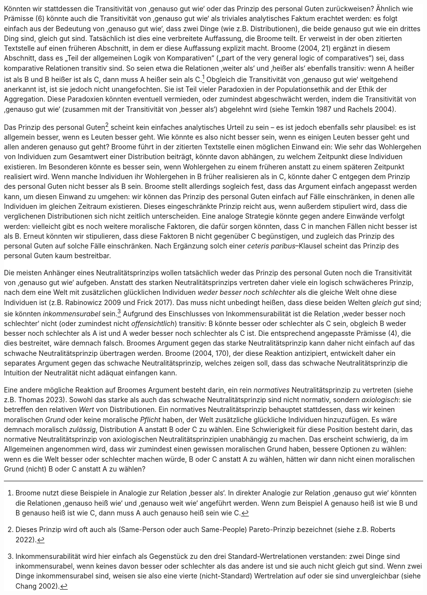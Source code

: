 Könnten wir stattdessen die Transitivität von ‚genauso gut wie‘ oder das Prinzip des personal Guten zurückweisen? Ähnlich wie Prämisse (6) könnte auch die Transitivität von ‚genauso gut wie‘ als triviales analytisches Faktum erachtet werden: es folgt einfach aus der Bedeutung von ‚genauso gut wie‘, dass zwei Dinge (wie z.B. Distributionen), die beide genauso gut wie ein drittes Ding sind, gleich gut sind. Tatsächlich ist dies eine verbreitete Auffassung, die Broome teilt. Er verweist in der oben zitierten Textstelle auf einen früheren Abschnitt, in dem er diese Auffassung explizit macht. Broome (2004, 21) ergänzt in diesem Abschnitt, dass es „Teil der allgemeinen Logik von Komparativen“ („part of the very general logic of comparatives“) sei, dass komparative Relationen transitiv sind. So seien etwa die Relationen ‚weiter als‘ und ‚heißer als‘ ebenfalls transitiv: wenn A heißer ist als B und B heißer ist als C, dann muss A heißer sein als C.[^7] Obgleich die Transitivität von ‚genauso gut wie‘ weitgehend anerkannt ist, ist sie jedoch nicht unangefochten. Sie ist Teil vieler Paradoxien in der Populationsethik and der Ethik der Aggregation. Diese Paradoxien könnten eventuell vermieden, oder zumindest abgeschwächt werden, indem die Transitivität von ‚genauso gut wie‘ (zusammen mit der Transitivität von ‚besser als‘) abgelehnt wird (siehe Temkin 1987 und Rachels 2004).

Das Prinzip des personal Guten[^8] scheint kein einfaches analytisches Urteil zu sein – es ist jedoch ebenfalls sehr plausibel: es ist allgemein besser, wenn es Leuten besser geht. Wie könnte es also nicht besser sein, wenn es einigen Leuten besser geht und allen anderen genauso gut geht? Broome führt in der zitierten Textstelle einen möglichen Einwand ein: Wie sehr das Wohlergehen von Individuen zum Gesamtwert einer Distribution beiträgt, könnte davon abhängen, zu welchem Zeitpunkt diese Individuen existieren. Im Besonderen könnte es besser sein, wenn Wohlergehen zu einem früheren anstatt zu einem späteren Zeitpunkt realisiert wird. Wenn manche Individuen ihr Wohlergehen in B früher realisieren als in C, könnte daher C entgegen dem Prinzip des personal Guten nicht besser als B sein. Broome stellt allerdings sogleich fest, dass das Argument einfach angepasst werden kann, um diesen Einwand zu umgehen: wir können das Prinzip des personal Guten einfach auf Fälle einschränken, in denen alle Individuen im gleichen Zeitraum existieren. Dieses eingeschränkte Prinzip reicht aus, wenn außerdem stipuliert wird, dass die verglichenen Distributionen sich nicht zeitlich unterscheiden. Eine analoge Strategie könnte gegen andere Einwände verfolgt werden: vielleicht gibt es noch weitere moralische Faktoren, die dafür sorgen könnten, dass C in manchen Fällen nicht besser ist als B. Erneut könnten wir stipulieren, dass diese Faktoren B nicht gegenüber C begünstigen, und zugleich das Prinzip des personal Guten auf solche Fälle einschränken. Nach Ergänzung solch einer *ceteris paribus*–Klausel scheint das Prinzip des personal Guten kaum bestreitbar.

Die meisten Anhänger eines Neutralitätsprinzips wollen tatsächlich weder das Prinzip des personal Guten noch die Transitivität von ‚genauso gut wie‘ aufgeben. Anstatt des starken Neutralitätsprinzips vertreten daher viele ein logisch schwächeres Prinzip, nach dem eine Welt mit zusätzlichen glücklichen Individuen *weder besser noch schlechter* als die gleiche Welt ohne diese Individuen ist (z.B. Rabinowicz 2009 und Frick 2017). Das muss nicht unbedingt heißen, dass diese beiden Welten *gleich gut* sind; sie könnten *inkommensurabel* sein.[^9] Aufgrund des Einschlusses von Inkommensurabilität ist die Relation ‚weder besser noch schlechter‘ nicht (oder zumindest nicht *offensichtlich*) transitiv: B könnte besser oder schlechter als C sein, obgleich B weder besser noch schlechter als A ist und A weder besser noch schlechter als C ist. Die entsprechend angepasste Prämisse (4), die dies bestreitet, wäre demnach falsch. Broomes Argument gegen das starke Neutralitätsprinzip kann daher nicht einfach auf das schwache Neutralitätsprinzip übertragen werden. Broome (2004, 170), der diese Reaktion antizipiert, entwickelt daher ein separates Argument gegen das schwache Neutralitätsprinzip, welches zeigen soll, dass das schwache Neutralitätsprinzip die Intuition der Neutralität nicht adäquat einfangen kann.

Eine andere mögliche Reaktion auf Broomes Argument besteht darin, ein rein *normatives* Neutralitätsprinzip zu vertreten (siehe z.B. Thomas 2023). Sowohl das starke als auch das schwache Neutralitätsprinzip sind nicht normativ, sondern *axiologisch*: sie betreffen den relativen *Wert* von Distributionen. Ein normatives Neutralitätsprinzip behauptet stattdessen, dass wir keinen moralischen *Grund* oder keine moralische *Pflicht* haben, der Welt zusätzliche glückliche Individuen hinzuzufügen. Es wäre demnach moralisch *zulässig*, Distribution A anstatt B oder C zu wählen. Eine Schwierigkeit für diese Position besteht darin, das normative Neutralitätsprinzip von axiologischen Neutralitätsprinzipien unabhängig zu machen. Das erscheint schwierig, da im Allgemeinen angenommen wird, dass wir zumindest einen gewissen moralischen Grund haben, bessere Optionen zu wählen: wenn es die Welt besser oder schlechter machen würde, B oder C anstatt A zu wählen, hätten wir dann nicht einen moralischen Grund (nicht) B oder C anstatt A zu wählen?


[^1]: In anderen Werken verwendet Broome die Bezeichnung „principle of equal existence“ nicht und spricht einfach von der „Neutralitätsintuition“ („intuition of neutrality“). Spezifischer spricht Broome (2009) von der „starken Form der Neutralitätsintuition“ („the strong form of the intuition of neutrality“), welche er von einer schwachen Form abgrenzt (siehe die Diskussion im Kommentar). Die vorliegende Rekonstruktion spricht vom „starken Neutralitätsprinzip“, um deutlich zu machen, dass sich Broomes Argument gegen die obenstehende Proposition richtet; diese mag der Gehalt einer Intuition sein, aber das ist für Broomes Argument unerheblich.
[^2]: Distributionen enthalten also Informationen darüber wer existiert und wie gut es den Individuen geht, die in dieser Distribution existieren. Wenn wir Distributionen vergleichen, beurteilen wir also den relativen Wert davon, dass bestimmte Individuen mit bestimmten Wohlergehen existieren: wäre es insgesamt besser, wenn diese Individuen mit diesen Wohlergehen existierten, oder wenn jene Individuen mit jenen Wohlergehen existierten? Diese Art von Frage wird in der Populationsaxiologie behandelt; siehe Greaves (2017) für eine allgemeine Einführung.
[^3]: Broomes Definition von ‘genauso gut wie’, auf die er in der obigen Textstelle verweist, ist die folgende: „When I say ‘A is equally as good as B’, I mean that A is neither better nor worse than B, and that any third thing C is better or worse than A if and only if it is correspondingly better or worse than B” (2004, 21). Wie ebenfalls in der obigen Textstelle vermerkt, weist Broome auf der Folgeseite darauf hin (zeigt aber nicht), dass die Transitivität von ‚genauso gut wie‘ aus dieser Definition folgt (2004, 22).
[^4]: Dass die Wohlergehenslevel 1 und 2 im neutralen Bereich liegen, ist nicht als Behauptung Broomes zu verstehen, die über das Definitorische hinaus geht. Wenn es einen neutralen Bereich gibt, dann gibt es notwendigerweise mehr als ein neutrales Wohlergehenslevel. Broome referiert auf zwei dieser Level mit „1“ und „2“.
[^5]: Streng genommen führt Prämisse (9) nur einen Teil des Prinzips des personal Guten ein. Wie in der oben zitierten Textstelle Broomes ersichtlich, enthält das Prinzip des personal Guten zudem eine Aussage darüber, unter welchen Bedingungen Distributionen gleich gut sind. Dieser Teil des Prinzips ist für das Argument irrelevant.
[^6]: Da es sich hierbei um stipulative Definitionen handelt, die lediglich die Referenz der definierten Ausdrücke festlegen, können diese Definitionen nicht als falsch zurückgewiesen werden (siehe Gupta & Mackereth 2023).
[^7]: Broome nutzt diese Beispiele in Analogie zur Relation ‚besser als‘. In direkter Analogie zur Relation ‚genauso gut wie‘ könnten die Relationen ‚genauso heiß wie‘ und ‚genauso weit wie‘ angeführt werden. Wenn zum Beispiel A genauso heiß ist wie B und B genauso heiß ist wie C, dann muss A auch genauso heiß sein wie C.
[^8]: Dieses Prinzip wird oft auch als (Same-Person oder auch Same-People) Pareto-Prinzip bezeichnet (siehe z.B. Roberts 2022).
[^9]: Inkommensurabilität wird hier einfach als Gegenstück zu den drei Standard-Wertrelationen verstanden: zwei Dinge sind inkommensurabel, wenn keines davon besser oder schlechter als das andere ist und sie auch nicht gleich gut sind. Wenn zwei Dinge inkommensurabel sind, weisen sie also eine vierte (nicht-Standard) Wertrelation auf oder sie sind unvergleichbar (siehe Chang 2002).